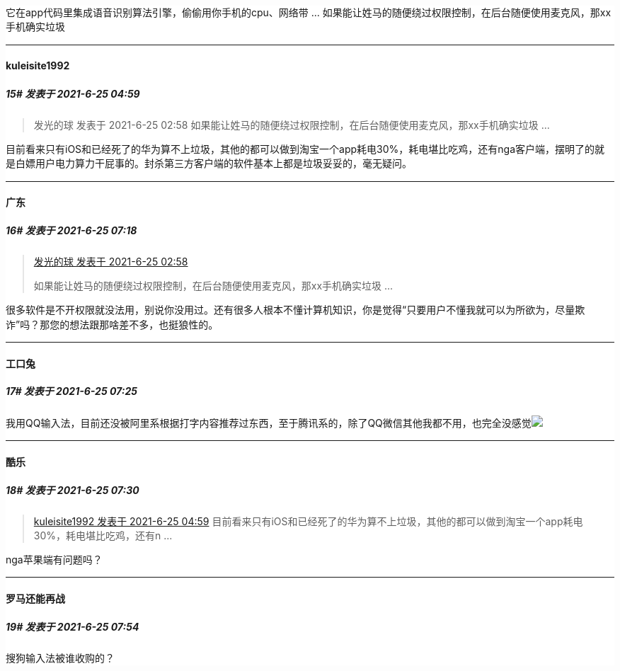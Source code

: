 
它在app代码里集成语音识别算法引擎，偷偷用你手机的cpu、网络带 ...</blockquote>
如果能让姓马的随便绕过权限控制，在后台随便使用麦克风，那xx手机确实垃圾


*****

####  kuleisite1992  
##### 15#       发表于 2021-6-25 04:59


<blockquote>发光的球 发表于 2021-6-25 02:58
如果能让姓马的随便绕过权限控制，在后台随便使用麦克风，那xx手机确实垃圾 ...</blockquote>
目前看来只有iOS和已经死了的华为算不上垃圾，其他的都可以做到淘宝一个app耗电30%，耗电堪比吃鸡，还有nga客户端，摆明了的就是白嫖用户电力算力干屁事的。封杀第三方客户端的软件基本上都是垃圾妥妥的，毫无疑问。


*****

####  广东  
##### 16#       发表于 2021-6-25 07:18


<blockquote><a href="httphttps://bbs.saraba1st.com/2b/forum.php?mod=redirect&amp;goto=findpost&amp;pid=51730234&amp;ptid=2011827" target="_blank">发光的球 发表于 2021-6-25 02:58</a>

如果能让姓马的随便绕过权限控制，在后台随便使用麦克风，那xx手机确实垃圾 ...</blockquote>
很多软件是不开权限就没法用，别说你没用过。还有很多人根本不懂计算机知识，你是觉得“只要用户不懂我就可以为所欲为，尽量欺诈”吗？那您的想法跟那啥差不多，也挺狼性的。


*****

####  工口兔  
##### 17#       发表于 2021-6-25 07:25


我用QQ输入法，目前还没被阿里系根据打字内容推荐过东西，至于腾讯系的，除了QQ微信其他我都不用，也完全没感觉<img src="https://static.saraba1st.com/image/smiley/face2017/067.png" referrerpolicy="no-referrer">


*****

####  酷乐  
##### 18#       发表于 2021-6-25 07:30


<blockquote><a href="httphttps://bbs.saraba1st.com/2b/forum.php?mod=redirect&amp;goto=findpost&amp;pid=51730361&amp;ptid=2011827" target="_blank">kuleisite1992 发表于 2021-6-25 04:59</a>
目前看来只有iOS和已经死了的华为算不上垃圾，其他的都可以做到淘宝一个app耗电30%，耗电堪比吃鸡，还有n ...</blockquote>
nga苹果端有问题吗？


*****

####  罗马还能再战  
##### 19#       发表于 2021-6-25 07:54


搜狗输入法被谁收购的？
